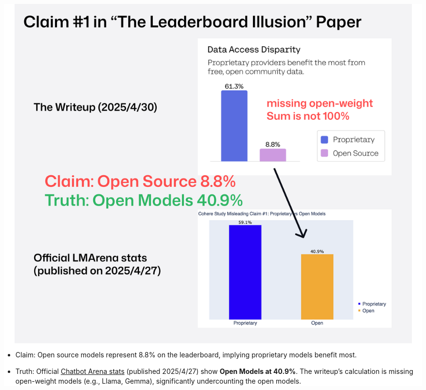 <img src="/assets/img/blog/our_response/response-1.png" style="display:block; margin-top: auto; margin-left: auto; margin-right: auto; margin-bottom: auto; width: 95%">


- <p style="font-weight: 400;">Claim: Open source models represent 8.8% on the leaderboard, implying proprietary models benefit most.</p>
- <p style="font-weight: 400;">Truth: Official <a href="https://topic.lmarena.ai/blog/2025/our-response/">Chatbot Arena stats</a> (published 2025/4/27) show <b>Open Models at 40.9%</b>. The writeup’s calculation is missing open-weight models (e.g., Llama, Gemma), significantly undercounting the open models.</p>

